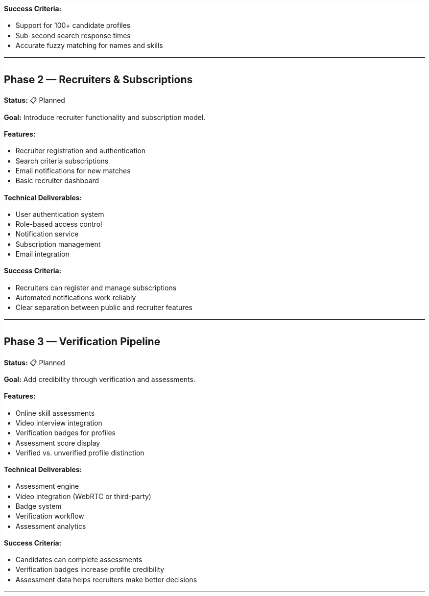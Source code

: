 **Success Criteria:**
- Support for 100+ candidate profiles
- Sub-second search response times
- Accurate fuzzy matching for names and skills

---

## Phase 2 — Recruiters & Subscriptions

**Status:** 📋 Planned

**Goal:** Introduce recruiter functionality and subscription model.

**Features:**
- Recruiter registration and authentication
- Search criteria subscriptions
- Email notifications for new matches
- Basic recruiter dashboard

**Technical Deliverables:**
- User authentication system
- Role-based access control
- Notification service
- Subscription management
- Email integration

**Success Criteria:**
- Recruiters can register and manage subscriptions
- Automated notifications work reliably
- Clear separation between public and recruiter features

---

## Phase 3 — Verification Pipeline

**Status:** 📋 Planned

**Goal:** Add credibility through verification and assessments.

**Features:**
- Online skill assessments
- Video interview integration
- Verification badges for profiles
- Assessment score display
- Verified vs. unverified profile distinction

**Technical Deliverables:**
- Assessment engine
- Video integration (WebRTC or third-party)
- Badge system
- Verification workflow
- Assessment analytics

**Success Criteria:**
- Candidates can complete assessments
- Verification badges increase profile credibility
- Assessment data helps recruiters make better decisions

---